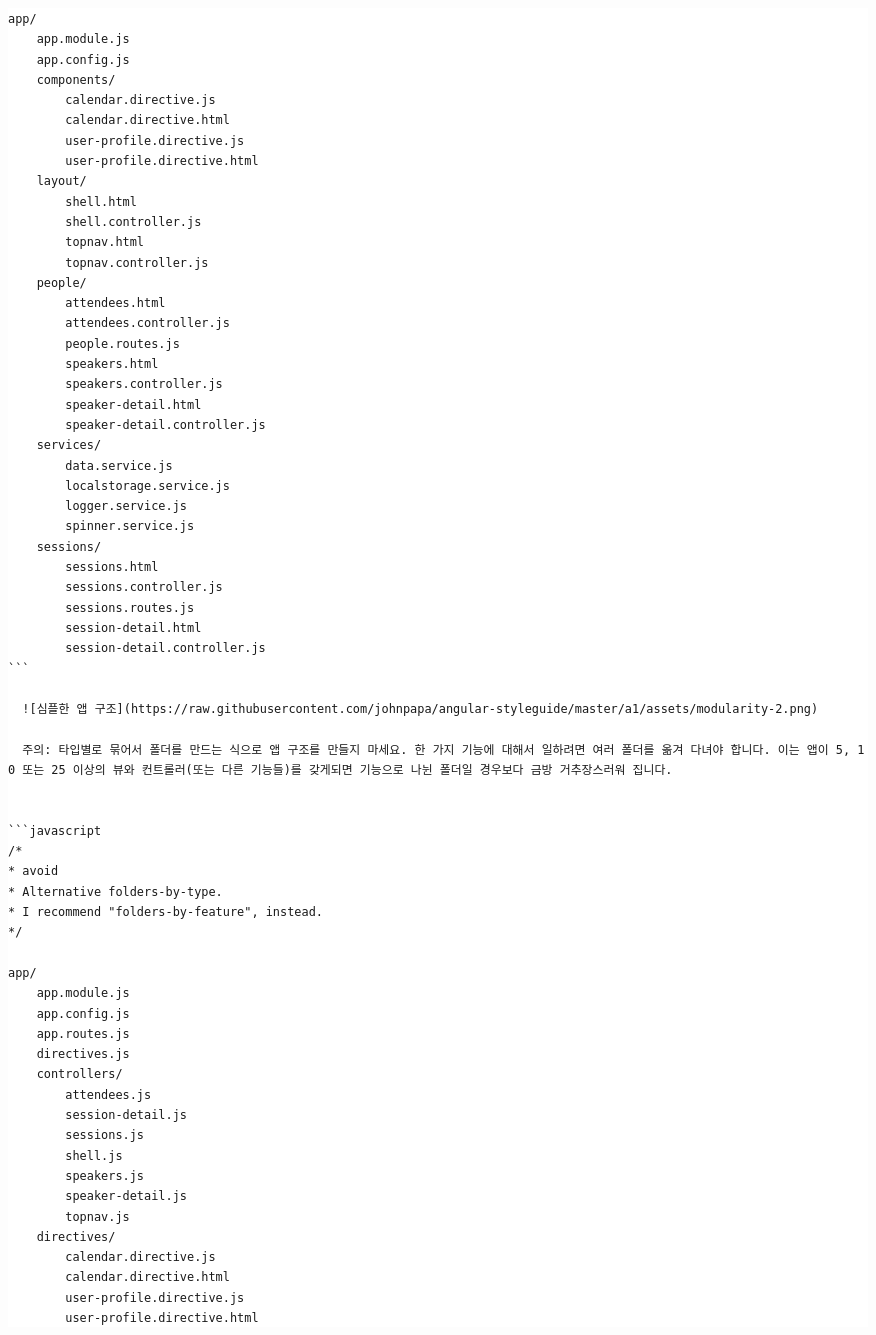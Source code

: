     app/
        app.module.js
        app.config.js
        components/
            calendar.directive.js
            calendar.directive.html
            user-profile.directive.js
            user-profile.directive.html
        layout/
            shell.html
            shell.controller.js
            topnav.html
            topnav.controller.js
        people/
            attendees.html
            attendees.controller.js
            people.routes.js
            speakers.html
            speakers.controller.js
            speaker-detail.html
            speaker-detail.controller.js
        services/
            data.service.js
            localstorage.service.js
            logger.service.js
            spinner.service.js
        sessions/
            sessions.html
            sessions.controller.js
            sessions.routes.js
            session-detail.html
            session-detail.controller.js
    ```

      ![심플한 앱 구조](https://raw.githubusercontent.com/johnpapa/angular-styleguide/master/a1/assets/modularity-2.png)

      주의: 타입별로 묶어서 폴더를 만드는 식으로 앱 구조를 만들지 마세요. 한 가지 기능에 대해서 일하려면 여러 폴더를 옮겨 다녀야 합니다. 이는 앱이 5, 10 또는 25 이상의 뷰와 컨트롤러(또는 다른 기능들)를 갖게되면 기능으로 나뉜 폴더일 경우보다 금방 거추장스러워 집니다.


    ```javascript
    /*
    * avoid
    * Alternative folders-by-type.
    * I recommend "folders-by-feature", instead.
    */

    app/
        app.module.js
        app.config.js
        app.routes.js
        directives.js
        controllers/
            attendees.js
            session-detail.js
            sessions.js
            shell.js
            speakers.js
            speaker-detail.js
            topnav.js
        directives/
            calendar.directive.js
            calendar.directive.html
            user-profile.directive.js
            user-profile.directive.html